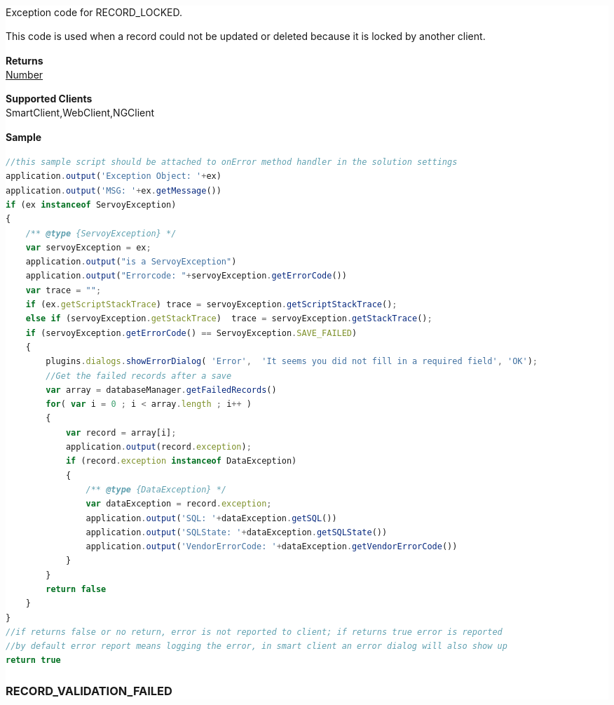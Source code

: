 Exception code for RECORD_LOCKED.

This code is used when a record could not be updated or deleted because it is locked by another client.

**Returns**\
[Number](JSLib/Number.md) 

**Supported Clients**\
SmartClient,WebClient,NGClient

**Sample**

```javascript
//this sample script should be attached to onError method handler in the solution settings
application.output('Exception Object: '+ex)
application.output('MSG: '+ex.getMessage())
if (ex instanceof ServoyException)
{
	/** @type {ServoyException} */
	var servoyException = ex;
	application.output("is a ServoyException")
	application.output("Errorcode: "+servoyException.getErrorCode())
	var trace = "";
	if (ex.getScriptStackTrace) trace = servoyException.getScriptStackTrace();
	else if (servoyException.getStackTrace)  trace = servoyException.getStackTrace();
	if (servoyException.getErrorCode() == ServoyException.SAVE_FAILED)
	{
		plugins.dialogs.showErrorDialog( 'Error',  'It seems you did not fill in a required field', 'OK');
		//Get the failed records after a save
		var array = databaseManager.getFailedRecords()
		for( var i = 0 ; i < array.length ; i++ )
		{
			var record = array[i];
			application.output(record.exception);
			if (record.exception instanceof DataException)
			{
				/** @type {DataException} */
				var dataException = record.exception;
				application.output('SQL: '+dataException.getSQL())
				application.output('SQLState: '+dataException.getSQLState())
				application.output('VendorErrorCode: '+dataException.getVendorErrorCode())
			}
		}
		return false
	}
}
//if returns false or no return, error is not reported to client; if returns true error is reported
//by default error report means logging the error, in smart client an error dialog will also show up
return true
```
### RECORD_VALIDATION_FAILED
